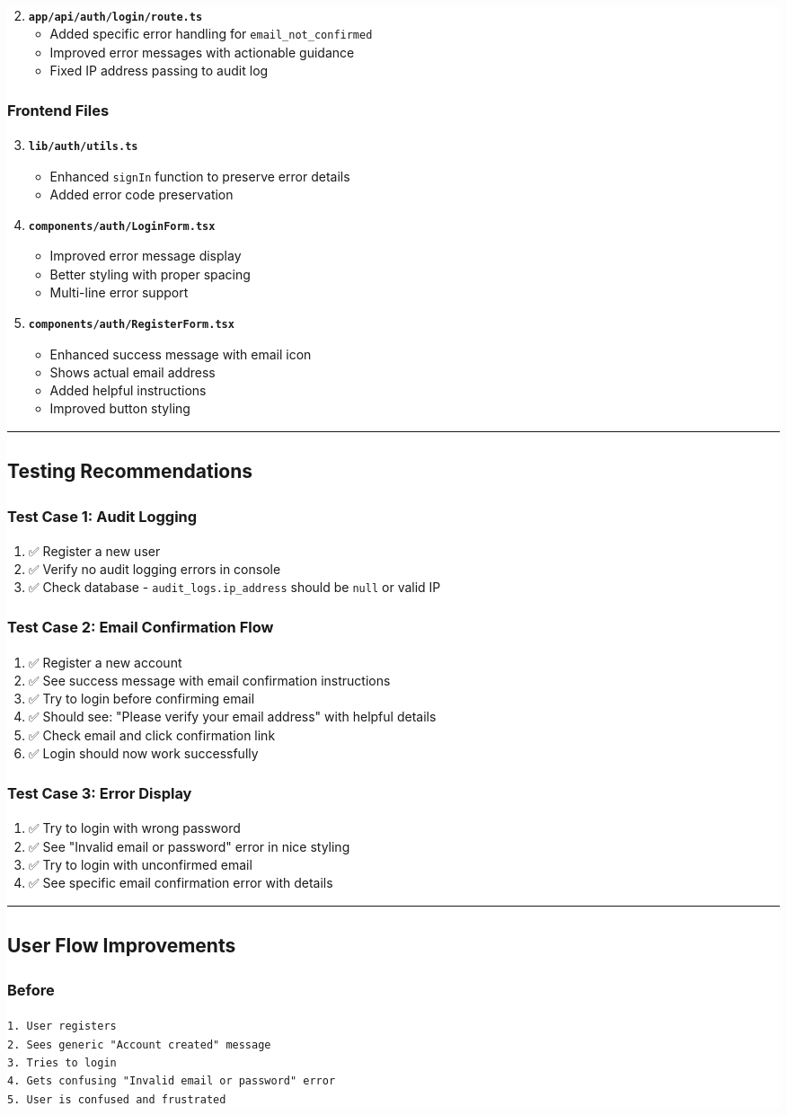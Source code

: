 2. **`app/api/auth/login/route.ts`**
   - Added specific error handling for `email_not_confirmed`
   - Improved error messages with actionable guidance
   - Fixed IP address passing to audit log

### Frontend Files
3. **`lib/auth/utils.ts`**
   - Enhanced `signIn` function to preserve error details
   - Added error code preservation

4. **`components/auth/LoginForm.tsx`**
   - Improved error message display
   - Better styling with proper spacing
   - Multi-line error support

5. **`components/auth/RegisterForm.tsx`**
   - Enhanced success message with email icon
   - Shows actual email address
   - Added helpful instructions
   - Improved button styling

---

## Testing Recommendations

### Test Case 1: Audit Logging
1. ✅ Register a new user
2. ✅ Verify no audit logging errors in console
3. ✅ Check database - `audit_logs.ip_address` should be `null` or valid IP

### Test Case 2: Email Confirmation Flow
1. ✅ Register a new account
2. ✅ See success message with email confirmation instructions
3. ✅ Try to login before confirming email
4. ✅ Should see: "Please verify your email address" with helpful details
5. ✅ Check email and click confirmation link
6. ✅ Login should now work successfully

### Test Case 3: Error Display
1. ✅ Try to login with wrong password
2. ✅ See "Invalid email or password" error in nice styling
3. ✅ Try to login with unconfirmed email
4. ✅ See specific email confirmation error with details

---

## User Flow Improvements

### Before
```
1. User registers
2. Sees generic "Account created" message
3. Tries to login
4. Gets confusing "Invalid email or password" error
5. User is confused and frustrated
```
